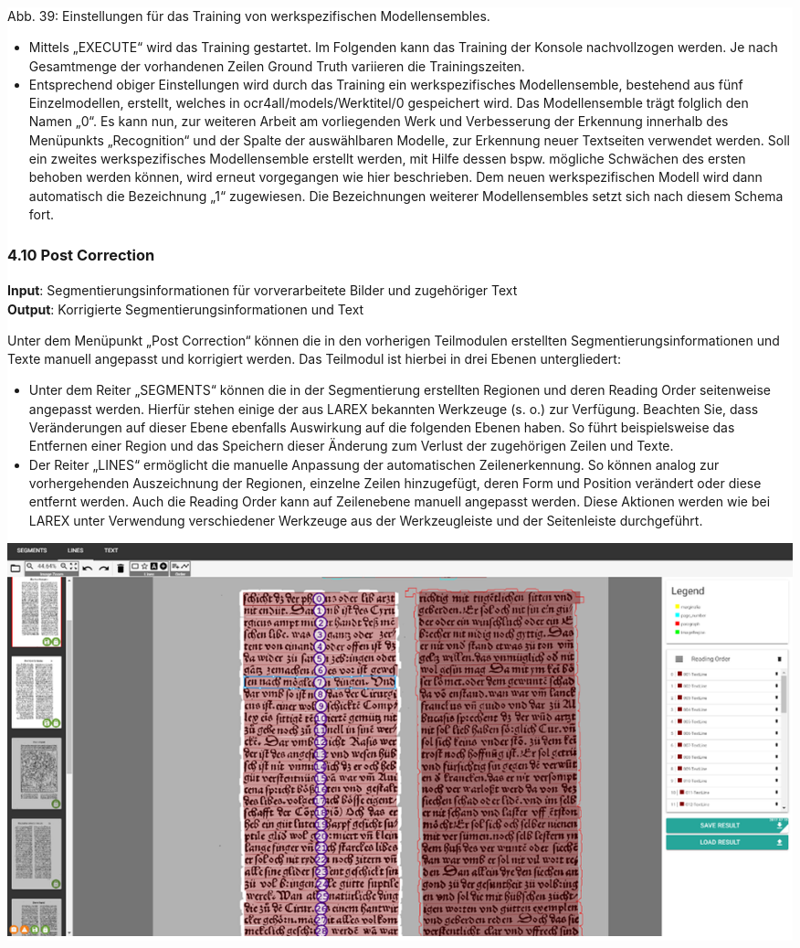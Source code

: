 Abb. 39: Einstellungen für das Training von werkspezifischen Modellensembles.



-	Mittels „EXECUTE“ wird das Training gestartet. Im Folgenden kann das Training der Konsole nachvollzogen werden. Je nach Gesamtmenge der vorhandenen Zeilen Ground Truth variieren die Trainingszeiten.
-	Entsprechend obiger Einstellungen wird durch das Training ein werkspezifisches Modellensemble, bestehend aus fünf Einzelmodellen, erstellt, welches in ocr4all/models/Werktitel/0 gespeichert wird. Das Modellensemble trägt folglich den Namen „0“. Es kann nun, zur weiteren Arbeit am vorliegenden Werk und Verbesserung der Erkennung innerhalb des Menüpunkts „Recognition“ und der Spalte der auswählbaren Modelle, zur Erkennung neuer Textseiten verwendet werden. Soll ein zweites werkspezifisches Modellensemble erstellt werden, mit Hilfe dessen bspw. mögliche Schwächen des ersten behoben werden können, wird erneut vorgegangen wie hier beschrieben. Dem neuen werkspezifischen Modell wird dann automatisch die Bezeichnung „1“ zugewiesen. Die Bezeichnungen weiterer Modellensembles setzt sich nach diesem Schema fort.

### 4.10	Post Correction

**Input**: Segmentierungsinformationen für vorverarbeitete Bilder und zugehöriger Text  
**Output**: Korrigierte Segmentierungsinformationen und Text

Unter dem Menüpunkt „Post Correction“ können die in den vorherigen Teilmodulen erstellten Segmentierungsinformationen und Texte manuell angepasst und korrigiert werden. Das Teilmodul ist hierbei in drei Ebenen untergliedert:
- Unter dem Reiter „SEGMENTS“ können die in der Segmentierung erstellten Regionen und deren Reading Order seitenweise angepasst werden. Hierfür stehen einige der aus LAREX bekannten Werkzeuge (s. o.) zur Verfügung. Beachten Sie, dass Veränderungen auf dieser Ebene ebenfalls Auswirkung auf die folgenden Ebenen haben. So führt beispielsweise das Entfernen einer Region und das Speichern dieser Änderung zum Verlust der zugehörigen Zeilen und Texte.
- Der Reiter „LINES“ ermöglicht die manuelle Anpassung der automatischen Zeilenerkennung. So können analog zur vorhergehenden Auszeichnung der Regionen, einzelne Zeilen hinzugefügt, deren Form und Position verändert oder diese entfernt werden. Auch die Reading Order kann auf Zeilenebene manuell angepasst werden. Diese Aktionen werden wie bei LAREX unter Verwendung verschiedener Werkzeuge aus der Werkzeugleiste und der Seitenleiste durchgeführt.


![Abb40.png](../../.vuepress/public/images/Abb40.png)
